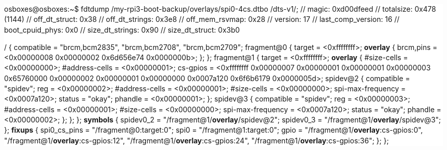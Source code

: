 osboxes@osboxes:~$ fdtdump /my-rpi3-boot-backup/overlays/spi0-4cs.dtbo 
/dts-v1/;
// magic:		0xd00dfeed
// totalsize:		0x478 (1144)
// off_dt_struct:	0x38
// off_dt_strings:	0x3e8
// off_mem_rsvmap:	0x28
// version:		17
// last_comp_version:	16
// boot_cpuid_phys:	0x0
// size_dt_strings:	0x90
// size_dt_struct:	0x3b0

/ {
    compatible = "brcm,bcm2835", "brcm,bcm2708", "brcm,bcm2709";
    fragment@0 {
        target = <0xffffffff>;
        __overlay__ {
            brcm,pins = <0x00000008 0x00000002 0x6d656e74 0x0000000b>;
        };
    };
    fragment@1 {
        target = <0xffffffff>;
        __overlay__ {
            #size-cells = <0x00000000>;
            #address-cells = <0x00000001>;
            cs-gpios = <0xffffffff 0x00000007 0x00000001 0x00000001 0x00000003 0x65760000 0x00000002 0x00000001 0x00000000 0x0007a120 0x6f6b6179 0x0000005d>;
            spidev@2 {
                compatible = "spidev";
                reg = <0x00000002>;
                #address-cells = <0x00000001>;
                #size-cells = <0x00000000>;
                spi-max-frequency = <0x0007a120>;
                status = "okay";
                phandle = <0x00000001>;
            };
            spidev@3 {
                compatible = "spidev";
                reg = <0x00000003>;
                #address-cells = <0x00000001>;
                #size-cells = <0x00000000>;
                spi-max-frequency = <0x0007a120>;
                status = "okay";
                phandle = <0x00000002>;
            };
        };
    };
    __symbols__ {
        spidev0_2 = "/fragment@1/__overlay__/spidev@2";
        spidev0_3 = "/fragment@1/__overlay__/spidev@3";
    };
    __fixups__ {
        spi0_cs_pins = "/fragment@0:target:0";
        spi0 = "/fragment@1:target:0";
        gpio = "/fragment@1/__overlay__:cs-gpios:0", "/fragment@1/__overlay__:cs-gpios:12", "/fragment@1/__overlay__:cs-gpios:24", "/fragment@1/__overlay__:cs-gpios:36";
    };
};
